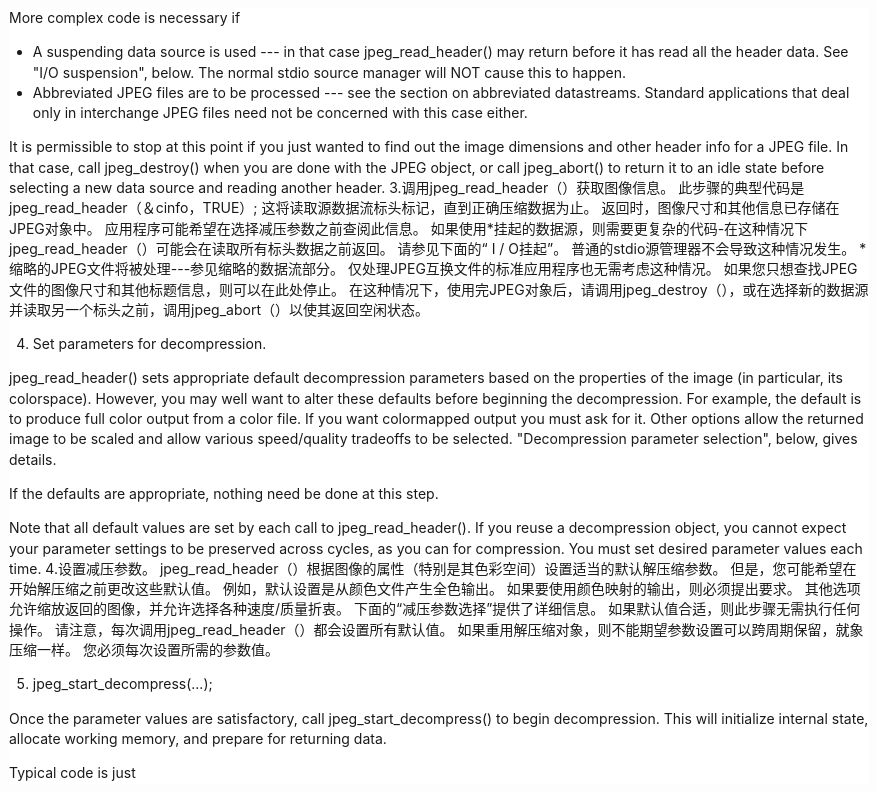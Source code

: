 More complex code is necessary if
  * A suspending data source is used --- in that case jpeg_read_header()
    may return before it has read all the header data.  See "I/O suspension",
    below.  The normal stdio source manager will NOT cause this to happen.
  * Abbreviated JPEG files are to be processed --- see the section on
    abbreviated datastreams.  Standard applications that deal only in
    interchange JPEG files need not be concerned with this case either.

It is permissible to stop at this point if you just wanted to find out the
image dimensions and other header info for a JPEG file.  In that case,
call jpeg_destroy() when you are done with the JPEG object, or call
jpeg_abort() to return it to an idle state before selecting a new data
source and reading another header.
3.调用jpeg_read_header（）获取图像信息。
    此步骤的典型代码是jpeg_read_header（＆cinfo，TRUE）; 这将读取源数据流标头标记，直到正确压缩数据为止。 返回时，图像尺寸和其他信息已存储在JPEG对象中。 应用程序可能希望在选择减压参数之前查阅此信息。
    如果使用*挂起的数据源，则需要更复杂的代码-在这种情况下jpeg_read_header（）可能会在读取所有标头数据之前返回。 请参见下面的“ I / O挂起”。 普通的stdio源管理器不会导致这种情况发生。
     *缩略的JPEG文件将被处理---参见缩略的数据流部分。 仅处理JPEG互换文件的标准应用程序也无需考虑这种情况。
    如果您只想查找JPEG文件的图像尺寸和其他标题信息，则可以在此处停止。 在这种情况下，使用完JPEG对象后，请调用jpeg_destroy（），或在选择新的数据源并读取另一个标头之前，调用jpeg_abort（）以使其返回空闲状态。


4. Set parameters for decompression.

jpeg_read_header() sets appropriate default decompression parameters based on
the properties of the image (in particular, its colorspace).  However, you
may well want to alter these defaults before beginning the decompression.
For example, the default is to produce full color output from a color file.
If you want colormapped output you must ask for it.  Other options allow the
returned image to be scaled and allow various speed/quality tradeoffs to be
selected.  "Decompression parameter selection", below, gives details.

If the defaults are appropriate, nothing need be done at this step.

Note that all default values are set by each call to jpeg_read_header().
If you reuse a decompression object, you cannot expect your parameter
settings to be preserved across cycles, as you can for compression.
You must set desired parameter values each time.
4.设置减压参数。
    jpeg_read_header（）根据图像的属性（特别是其色彩空间）设置适当的默认解压缩参数。 但是，您可能希望在开始解压缩之前更改这些默认值。
   例如，默认设置是从颜色文件产生全色输出。
   如果要使用颜色映射的输出，则必须提出要求。 其他选项允许缩放返回的图像，并允许选择各种速度/质量折衷。 下面的“减压参数选择”提供了详细信息。
    如果默认值合适，则此步骤无需执行任何操作。
    请注意，每次调用jpeg_read_header（）都会设置所有默认值。
   如果重用解压缩对象，则不能期望参数设置可以跨周期保留，就象压缩一样。
   您必须每次设置所需的参数值。


5. jpeg_start_decompress(...);

Once the parameter values are satisfactory, call jpeg_start_decompress() to
begin decompression.  This will initialize internal state, allocate working
memory, and prepare for returning data.

Typical code is just
